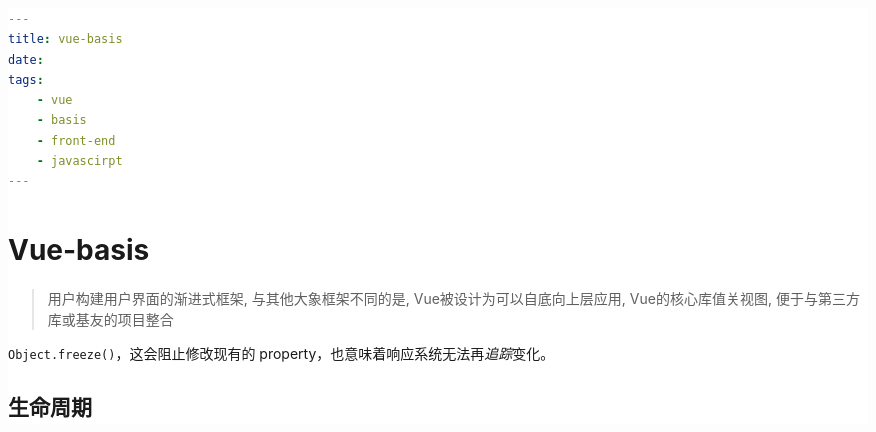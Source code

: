 ```yaml
---
title: vue-basis
date: 
tags: 
	- vue
	- basis
	- front-end
	- javascirpt
---
```


# Vue-basis

> 用户构建用户界面的渐进式框架, 与其他大象框架不同的是, Vue被设计为可以自底向上层应用, Vue的核心库值关视图, 便于与第三方库或基友的项目整合

`Object.freeze()`，这会阻止修改现有的 property，也意味着响应系统无法再*追踪*变化。



## 生命周期
